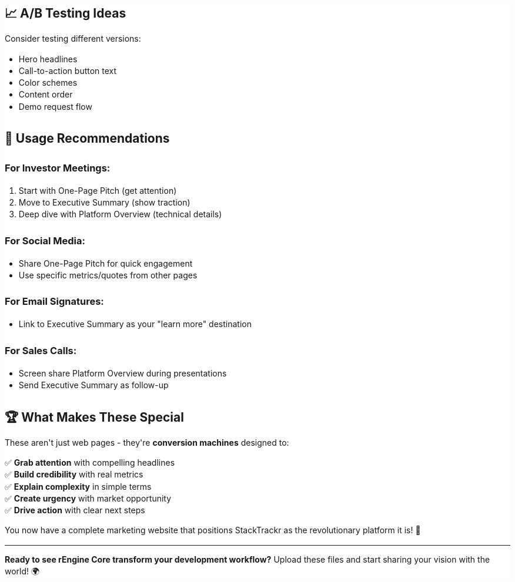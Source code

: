 ## 📈 A/B Testing Ideas

Consider testing different versions:

- Hero headlines
- Call-to-action button text
- Color schemes
- Content order
- Demo request flow

## 🎯 Usage Recommendations

### **For Investor Meetings:**

1. Start with One-Page Pitch (get attention)
2. Move to Executive Summary (show traction)
3. Deep dive with Platform Overview (technical details)

### **For Social Media:**

- Share One-Page Pitch for quick engagement
- Use specific metrics/quotes from other pages

### **For Email Signatures:**

- Link to Executive Summary as your "learn more" destination

### **For Sales Calls:**

- Screen share Platform Overview during presentations
- Send Executive Summary as follow-up

## 🏆 What Makes These Special

These aren't just web pages - they're **conversion machines** designed to:

✅ **Grab attention** with compelling headlines  
✅ **Build credibility** with real metrics  
✅ **Explain complexity** in simple terms  
✅ **Create urgency** with market opportunity  
✅ **Drive action** with clear next steps  

You now have a complete marketing website that positions StackTrackr as the revolutionary platform it is! 🎉

---

**Ready to see rEngine Core transform your development workflow?** Upload these files and start sharing your vision with the world! 🌍
